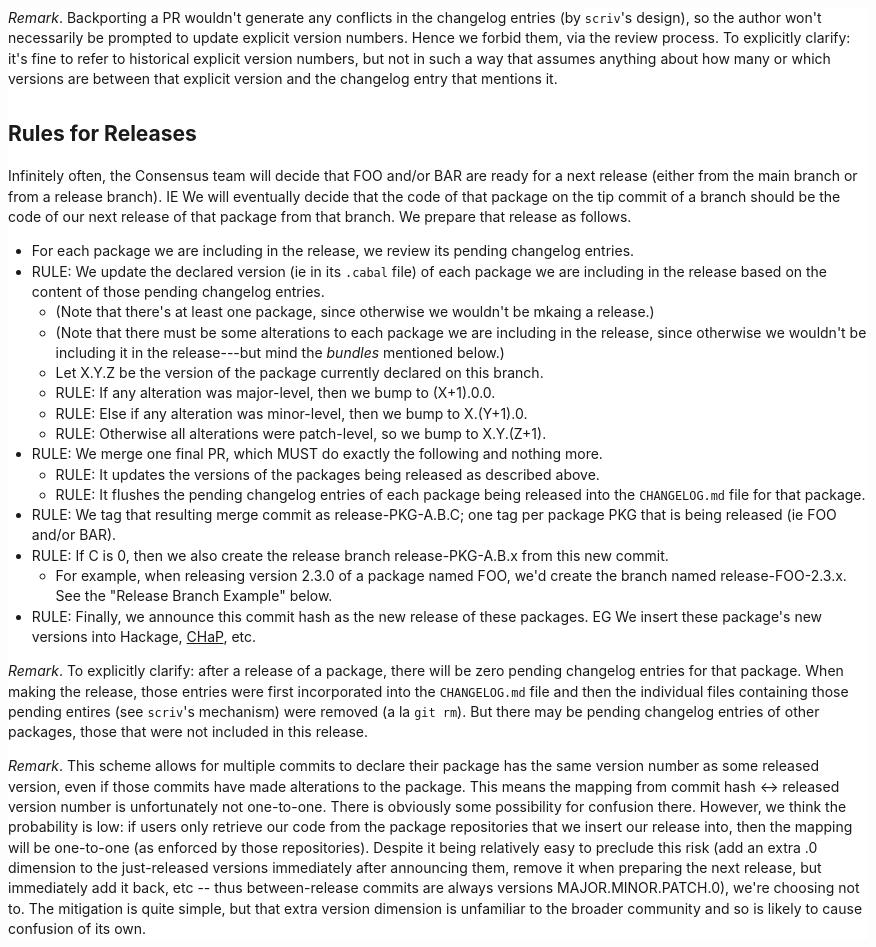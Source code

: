 *Remark*.
Backporting a PR wouldn't generate any conflicts in the changelog entries (by `scriv`'s design), so the author won't necessarily be prompted to update explicit version numbers.
Hence we forbid them, via the review process.
To explicitly clarify: it's fine to refer to historical explicit version numbers, but not in such a way that assumes anything about how many or which versions are between that explicit version and the changelog entry that mentions it.

## Rules for Releases

Infinitely often, the Consensus team will decide that FOO and/or BAR are ready for a next release (either from the main branch or from a release branch).
IE We will eventually decide that the code of that package on the tip commit of a branch should be the code of our next release of that package from that branch.
We prepare that release as follows.

- For each package we are including in the release, we review its pending changelog entries.
- RULE: We update the declared version (ie in its `.cabal` file) of each package we are including in the release based on the content of those pending changelog entries.
    - (Note that there's at least one package, since otherwise we wouldn't be mkaing a release.)
    - (Note that there must be some alterations to each package we are including in the release, since otherwise we wouldn't be including it in the release---but mind the _bundles_ mentioned below.)
    - Let X.Y.Z be the version of the package currently declared on this branch.
    - RULE: If any alteration was major-level, then we bump to (X+1).0.0.
    - RULE: Else if any alteration was minor-level, then we bump to X.(Y+1).0.
    - RULE: Otherwise all alterations were patch-level, so we bump to X.Y.(Z+1).
- RULE: We merge one final PR, which MUST do exactly the following and nothing more.
    - RULE: It updates the versions of the packages being released as described above.
    - RULE: It flushes the pending changelog entries of each package being released into the `CHANGELOG.md` file for that package.
- RULE: We tag that resulting merge commit as release-PKG-A.B.C; one tag per package PKG that is being released (ie FOO and/or BAR).
- RULE: If C is 0, then we also create the release branch release-PKG-A.B.x from this new commit.
    - For example, when releasing version 2.3.0 of a package named FOO, we'd create the branch named release-FOO-2.3.x.
      See the "Release Branch Example" below.
- RULE: Finally, we announce this commit hash as the new release of these packages.
  EG We insert these package's new versions into Hackage, [CHaP](https://github.com/input-output-hk/cardano-haskell-packages), etc.

*Remark*.
To explicitly clarify: after a release of a package, there will be zero pending changelog entries for that package.
When making the release, those entries were first incorporated into the `CHANGELOG.md` file and then the individual files containing those pending entires (see `scriv`'s mechanism) were removed (a la `git rm`).
But there may be pending changelog entries of other packages, those that were not included in this release.

*Remark*.
This scheme allows for multiple commits to declare their package has the same version number as some released version, even if those commits have made alterations to the package.
This means the mapping from commit hash <-> released version number is unfortunately not one-to-one.
There is obviously some possibility for confusion there.
However, we think the probability is low: if users only retrieve our code from the package repositories that we insert our release into, then the mapping will be one-to-one (as enforced by those repositories).
Despite it being relatively easy to preclude this risk (add an extra .0 dimension to the just-released versions immediately after announcing them, remove it when preparing the next release, but immediately add it back, etc -- thus between-release commits are always versions MAJOR.MINOR.PATCH.0), we're choosing not to.
The mitigation is quite simple, but that extra version dimension is unfamiliar to the broader community and so is likely to cause confusion of its own.